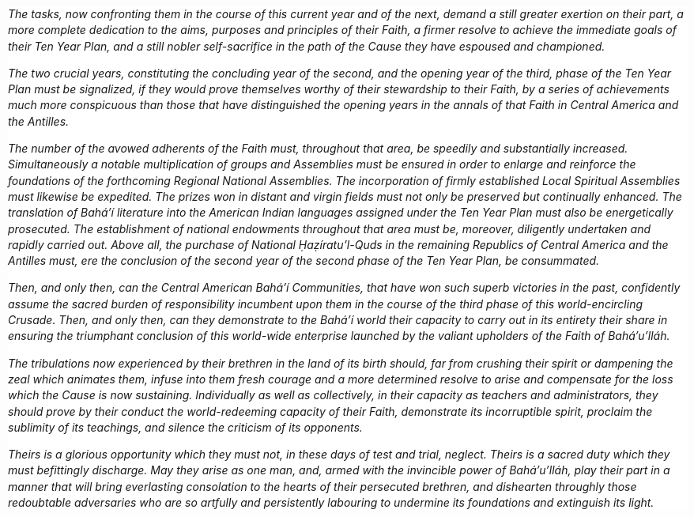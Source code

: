 *The tasks, now confronting them in the course of this current year and
of the next, demand a still greater exertion on their part, a more
complete dedication to the aims, purposes and principles of their Faith,
a firmer resolve to achieve the immediate goals of their Ten Year Plan,
and a still nobler self-sacrifice in the path of the Cause they have
espoused and championed.*

*The two crucial years, constituting the concluding year of the second,
and the opening year of the third, phase of the Ten Year Plan must be
signalized, if they would prove themselves worthy of their stewardship
to their Faith, by a series of achievements much more conspicuous than
those that have distinguished the opening years in the annals of that
Faith in Central America and the Antilles.*

*The number of the avowed adherents of the Faith must, throughout that
area, be speedily and substantially increased. Simultaneously a notable
multiplication of groups and Assemblies must be ensured in order to
enlarge and reinforce the foundations of the forthcoming Regional
National Assemblies. The incorporation of firmly established Local
Spiritual Assemblies must likewise be expedited. The prizes won in
distant and virgin fields must not only be preserved but continually
enhanced. The translation of Bahá’í literature into the American Indian
languages assigned under the Ten Year Plan must also be energetically
prosecuted. The establishment of national endowments throughout that
area must be, moreover, diligently undertaken and rapidly carried out.
Above all, the purchase of National Ḥaẓíratu’l-Quds in the remaining
Republics of Central America and the Antilles must, ere the conclusion
of the second year of the second phase of the Ten Year Plan, be
consummated.*

*Then, and only then, can the Central American Bahá’í Communities, that
have won such superb victories in the past, confidently assume the
sacred burden of responsibility incumbent upon them in the course of the
third phase of this world-encircling Crusade. Then, and only then, can
they demonstrate to the Bahá’í world their capacity to carry out in its
entirety their share in ensuring the triumphant conclusion of this
world-wide enterprise launched by the valiant upholders of the Faith of
Bahá’u’lláh.*

*The tribulations now experienced by their brethren in the land of its
birth should, far from crushing their spirit or dampening the zeal which
animates them, infuse into them fresh courage and a more determined
resolve to arise and compensate for the loss which the Cause is now
sustaining. Individually as well as collectively, in their capacity as
teachers and administrators, they should prove by their conduct the
world-redeeming capacity of their Faith, demonstrate its incorruptible
spirit, proclaim the sublimity of its teachings, and silence the
criticism of its opponents.*

*Theirs is a glorious opportunity which they must not, in these days of
test and trial, neglect. Theirs is a sacred duty which they must
befittingly discharge. May they arise as one man, and, armed with the
invincible power of Bahá’u’lláh, play their part in a manner that will
bring everlasting consolation to the hearts of their persecuted
brethren, and dishearten throughly those redoubtable adversaries who are
so artfully and persistently labouring to undermine its foundations and
extinguish its light.*

